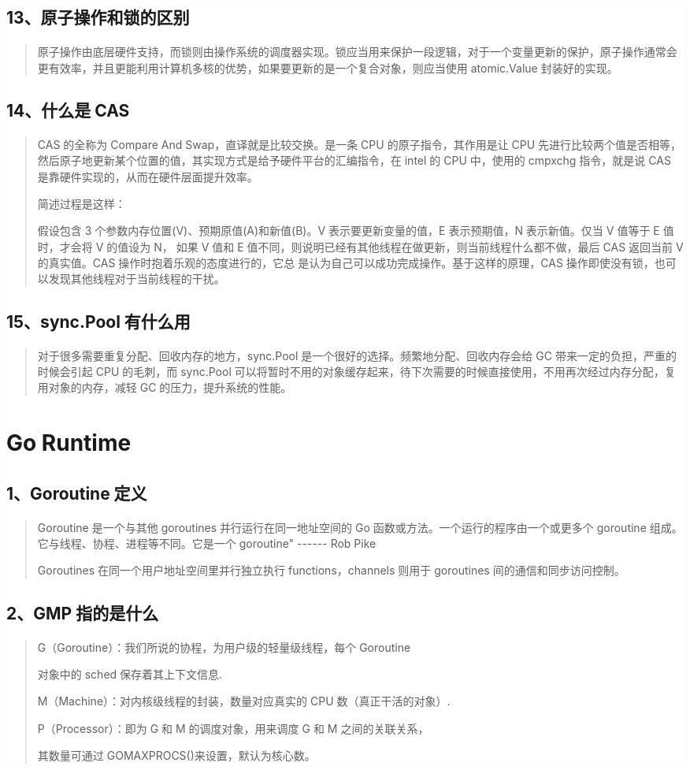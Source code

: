 ## 13、原子操作和锁的区别

> 
> 原子操作由底层硬件支持，而锁则由操作系统的调度器实现。锁应当用来保护一段逻辑，对于一个变量更新的保护，原子操作通常会更有效率，并且更能利用计算机多核的优势，如果要更新的是一个复合对象，则应当使用 atomic.Value
> 封装好的实现。

## 14、什么是 CAS

> CAS 的全称为 Compare And Swap，直译就是比较交换。是一条 CPU
> 的原子指令，其作用是让 CPU
> 先进行比较两个值是否相等，然后原子地更新某个位置的值，其实现方式是给予硬件平台的汇编指令，在
> intel 的 CPU 中，使用的 cmpxchg 指令，就是说 CAS
> 是靠硬件实现的，从而在硬件层面提升效率。
>
> 简述过程是这样：
>
> 假设包含 3 个参数内存位置(V)、预期原值(A)和新值(B)。V
> 表示要更新变量的值，E 表示预期值，N 表示新值。仅当 V 值等于 E
> 值时，才会将 V 的值设为 N， 如果 V 值和 E
> 值不同，则说明已经有其他线程在做更新，则当前线程什么都不做，最后 CAS
> 返回当前 V 的真实值。CAS 操作时抱着乐观的态度进行的，它总
> 是认为自己可以成功完成操作。基于这样的原理，CAS
> 操作即使没有锁，也可以发现其他线程对于当前线程的干扰。

## 15、sync.Pool 有什么用

> 对于很多需要重复分配、回收内存的地方，sync.Pool
> 是一个很好的选择。频繁地分配、回收内存会给 GC
> 带来一定的负担，严重的时候会引起 CPU 的毛刺，而 sync.Pool
> 可以将暂时不用的对象缓存起来，待下次需要的时候直接使用，不用再次经过内存分配，复用对象的内存，减轻
> GC 的压力，提升系统的性能。

#  Go Runtime

## 1、Goroutine 定义

> Goroutine 是一个与其他 goroutines 并行运行在同一地址空间的 Go
> 函数或方法。一个运行的程序由一个或更多个 goroutine
> 组成。它与线程、协程、进程等不同。它是一个 goroutine" ------ Rob Pike
>
> Goroutines 在同一个用户地址空间里并行独立执行 functions，channels
> 则用于 goroutines 间的通信和同步访问控制。

## 2、GMP 指的是什么

> G（Goroutine）：我们所说的协程，为用户级的轻量级线程，每个 Goroutine
>
> 对象中的 sched 保存着其上下文信息.
>
> M（Machine）：对内核级线程的封装，数量对应真实的 CPU
> 数（真正干活的对象）.
>
> P（Processor）：即为 G 和 M 的调度对象，用来调度 G 和 M
> 之间的关联关系，
>
> 其数量可通过 GOMAXPROCS()来设置，默认为核心数。
